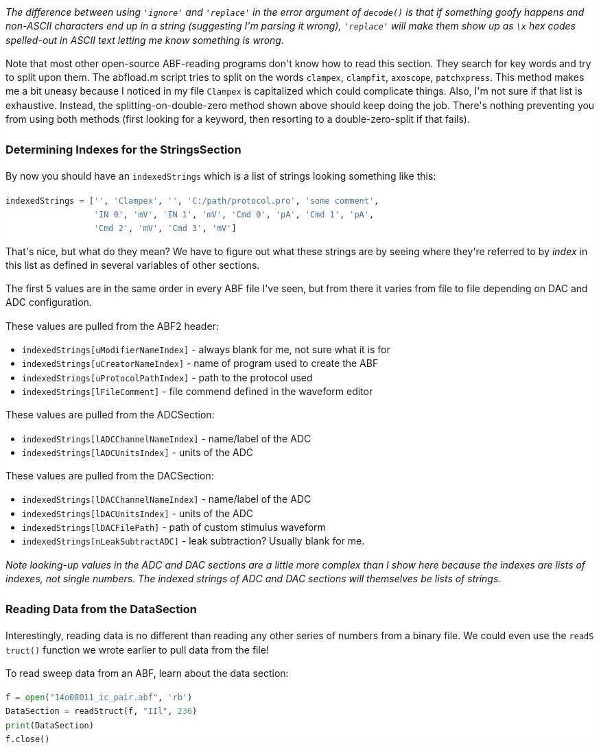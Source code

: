 _The difference between using `'ignore'` and `'replace'` in the error argument of `decode()` is that if something goofy happens and non-ASCII characters end up in a string (suggesting I'm parsing it wrong), `'replace'` will make them show up as `\x` hex codes spelled-out in ASCII text letting me know something is wrong._

Note that most other open-source ABF-reading programs don't know how to read this section. They search for key words and try to split upon them. The abfload.m script tries to split on the words `clampex`, `clampfit`, `axoscope`, `patchxpress`. This method makes me a bit uneasy because I noticed in my file `Clampex` is capitalized which could complicate things. Also, I'm not sure if that list is exhaustive. Instead, the splitting-on-double-zero method shown above should keep doing the job. There's nothing preventing you from using both methods (first looking for a keyword, then resorting to a double-zero-split if that fails).

### Determining Indexes for the StringsSection

By now you should have an `indexedStrings` which is a list of strings looking something like this:

```python
indexedStrings = ['', 'Clampex', '', 'C:/path/protocol.pro', 'some comment',
                  'IN 0', 'mV', 'IN 1', 'mV', 'Cmd 0', 'pA', 'Cmd 1', 'pA', 
                  'Cmd 2', 'mV', 'Cmd 3', 'mV']
```

That's nice, but what do they mean? We have to figure out what these strings are by seeing where they're referred to by _index_ in this list as defined in several variables of other sections. 

The first 5 values are in the same order in every ABF file I've seen, but from there it varies from file to file depending on DAC and ADC configuration.

These values are pulled from the ABF2 header:
* `indexedStrings[uModifierNameIndex]` - always blank for me, not sure what it is for
* `indexedStrings[uCreatorNameIndex]` - name of program used to create the ABF
* `indexedStrings[uProtocolPathIndex]` - path to the protocol used
* `indexedStrings[lFileComment]` - file commend defined in the waveform editor

These values are pulled from the ADCSection:
* `indexedStrings[lADCChannelNameIndex]` - name/label of the ADC
* `indexedStrings[lADCUnitsIndex]` - units of the ADC

These values are pulled from the DACSection:
* `indexedStrings[lDACChannelNameIndex]` - name/label of the ADC
* `indexedStrings[lDACUnitsIndex]` - units of the ADC
* `indexedStrings[lDACFilePath]` - path of custom stimulus waveform
* `indexedStrings[nLeakSubtractADC]` - leak subtraction? Usually blank for me.

_Note looking-up values in the ADC and DAC sections are a little more complex than I show here because the indexes are lists of indexes, not single numbers. The indexed strings of ADC and DAC sections will themselves be lists of strings._

### Reading Data from the DataSection
Interestingly, reading data is no different than reading any other series of numbers from a binary file. We could even use the `readStruct()` function we wrote earlier to pull data from the file!

To read sweep data from an ABF, learn about the data section:

```python
f = open("14o08011_ic_pair.abf", 'rb')
DataSection = readStruct(f, "IIl", 236)
print(DataSection)
f.close()
```
